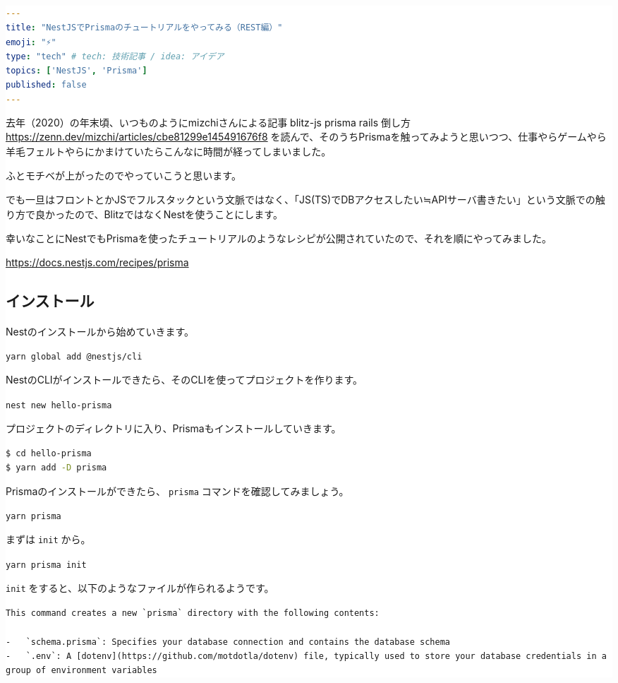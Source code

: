 ```yaml
---
title: "NestJSでPrismaのチュートリアルをやってみる（REST編）"
emoji: "⚡"
type: "tech" # tech: 技術記事 / idea: アイデア
topics: ['NestJS', 'Prisma']
published: false
---
```


去年（2020）の年末頃、いつものようにmizchiさんによる記事
blitz-js prisma rails 倒し方
https://zenn.dev/mizchi/articles/cbe81299e145491676f8
を読んで、そのうちPrismaを触ってみようと思いつつ、仕事やらゲームやら羊毛フェルトやらにかまけていたらこんなに時間が経ってしまいました。

ふとモチベが上がったのでやっていこうと思います。

でも一旦はフロントとかJSでフルスタックという文脈ではなく、「JS(TS)でDBアクセスしたい≒APIサーバ書きたい」という文脈での触り方で良かったので、BlitzではなくNestを使うことにします。

幸いなことにNestでもPrismaを使ったチュートリアルのようなレシピが公開されていたので、それを順にやってみました。

https://docs.nestjs.com/recipes/prisma

## インストール
Nestのインストールから始めていきます。

```bash
yarn global add @nestjs/cli
```

NestのCLIがインストールできたら、そのCLIを使ってプロジェクトを作ります。

```bash
nest new hello-prisma
```

プロジェクトのディレクトリに入り、Prismaもインストールしていきます。

```bash
$ cd hello-prisma
$ yarn add -D prisma
```

Prismaのインストールができたら、 `prisma` コマンドを確認してみましょう。

```bash
yarn prisma
```

まずは `init` から。

```bash
yarn prisma init
```

`init` をすると、以下のようなファイルが作られるようです。

```
This command creates a new `prisma` directory with the following contents:

-   `schema.prisma`: Specifies your database connection and contains the database schema
-   `.env`: A [dotenv](https://github.com/motdotla/dotenv) file, typically used to store your database credentials in a group of environment variables
```
